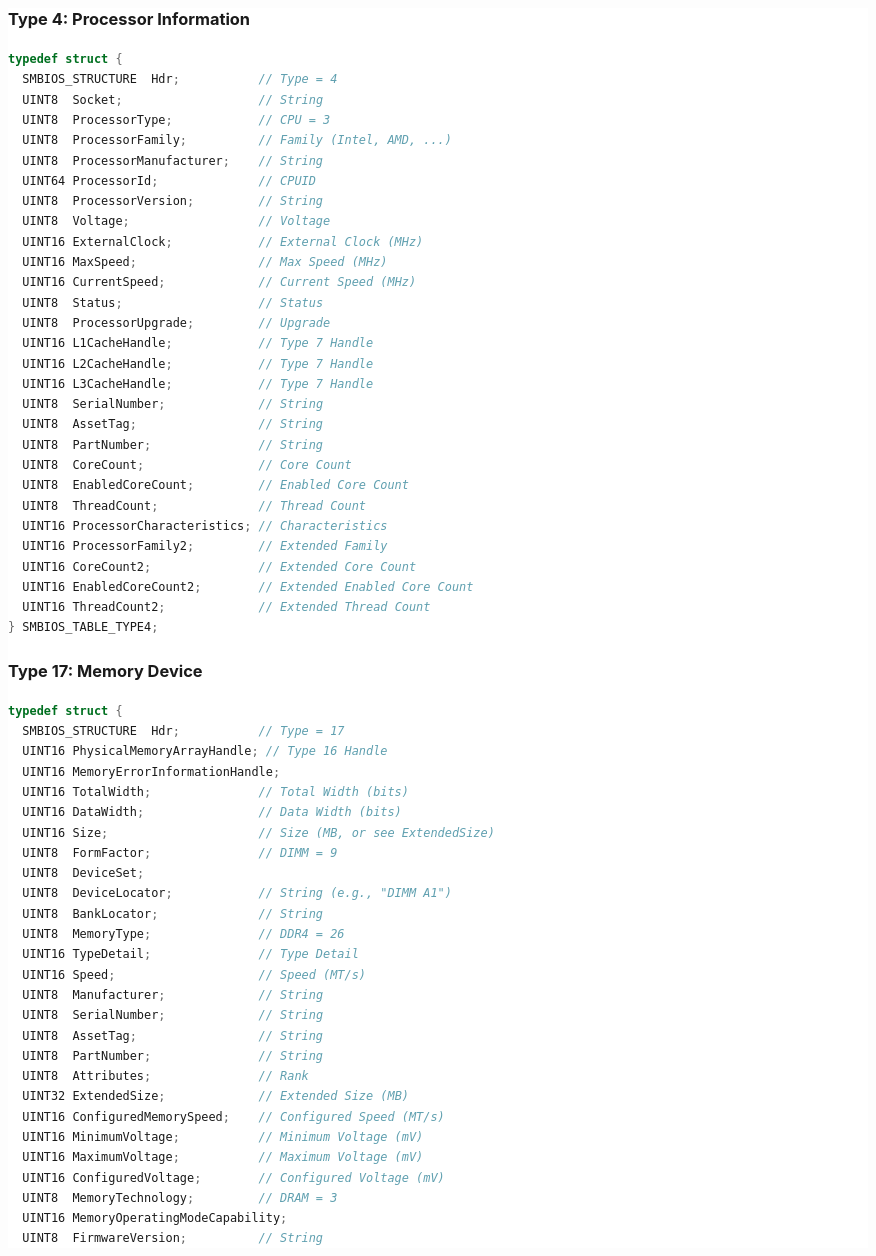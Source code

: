 ### Type 4: Processor Information

```c
typedef struct {
  SMBIOS_STRUCTURE  Hdr;           // Type = 4
  UINT8  Socket;                   // String
  UINT8  ProcessorType;            // CPU = 3
  UINT8  ProcessorFamily;          // Family (Intel, AMD, ...)
  UINT8  ProcessorManufacturer;    // String
  UINT64 ProcessorId;              // CPUID
  UINT8  ProcessorVersion;         // String
  UINT8  Voltage;                  // Voltage
  UINT16 ExternalClock;            // External Clock (MHz)
  UINT16 MaxSpeed;                 // Max Speed (MHz)
  UINT16 CurrentSpeed;             // Current Speed (MHz)
  UINT8  Status;                   // Status
  UINT8  ProcessorUpgrade;         // Upgrade
  UINT16 L1CacheHandle;            // Type 7 Handle
  UINT16 L2CacheHandle;            // Type 7 Handle
  UINT16 L3CacheHandle;            // Type 7 Handle
  UINT8  SerialNumber;             // String
  UINT8  AssetTag;                 // String
  UINT8  PartNumber;               // String
  UINT8  CoreCount;                // Core Count
  UINT8  EnabledCoreCount;         // Enabled Core Count
  UINT8  ThreadCount;              // Thread Count
  UINT16 ProcessorCharacteristics; // Characteristics
  UINT16 ProcessorFamily2;         // Extended Family
  UINT16 CoreCount2;               // Extended Core Count
  UINT16 EnabledCoreCount2;        // Extended Enabled Core Count
  UINT16 ThreadCount2;             // Extended Thread Count
} SMBIOS_TABLE_TYPE4;
```

### Type 17: Memory Device

```c
typedef struct {
  SMBIOS_STRUCTURE  Hdr;           // Type = 17
  UINT16 PhysicalMemoryArrayHandle; // Type 16 Handle
  UINT16 MemoryErrorInformationHandle;
  UINT16 TotalWidth;               // Total Width (bits)
  UINT16 DataWidth;                // Data Width (bits)
  UINT16 Size;                     // Size (MB, or see ExtendedSize)
  UINT8  FormFactor;               // DIMM = 9
  UINT8  DeviceSet;
  UINT8  DeviceLocator;            // String (e.g., "DIMM A1")
  UINT8  BankLocator;              // String
  UINT8  MemoryType;               // DDR4 = 26
  UINT16 TypeDetail;               // Type Detail
  UINT16 Speed;                    // Speed (MT/s)
  UINT8  Manufacturer;             // String
  UINT8  SerialNumber;             // String
  UINT8  AssetTag;                 // String
  UINT8  PartNumber;               // String
  UINT8  Attributes;               // Rank
  UINT32 ExtendedSize;             // Extended Size (MB)
  UINT16 ConfiguredMemorySpeed;    // Configured Speed (MT/s)
  UINT16 MinimumVoltage;           // Minimum Voltage (mV)
  UINT16 MaximumVoltage;           // Maximum Voltage (mV)
  UINT16 ConfiguredVoltage;        // Configured Voltage (mV)
  UINT8  MemoryTechnology;         // DRAM = 3
  UINT16 MemoryOperatingModeCapability;
  UINT8  FirmwareVersion;          // String
```